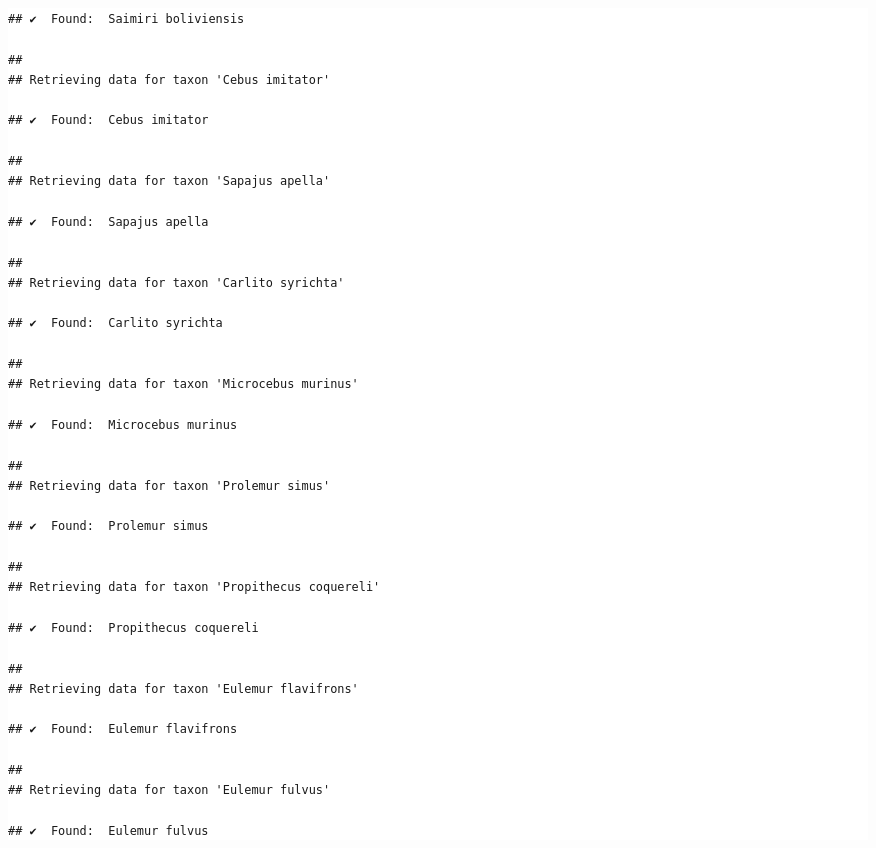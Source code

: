     ## ✔  Found:  Saimiri boliviensis

    ## 
    ## Retrieving data for taxon 'Cebus imitator'

    ## ✔  Found:  Cebus imitator

    ## 
    ## Retrieving data for taxon 'Sapajus apella'

    ## ✔  Found:  Sapajus apella

    ## 
    ## Retrieving data for taxon 'Carlito syrichta'

    ## ✔  Found:  Carlito syrichta

    ## 
    ## Retrieving data for taxon 'Microcebus murinus'

    ## ✔  Found:  Microcebus murinus

    ## 
    ## Retrieving data for taxon 'Prolemur simus'

    ## ✔  Found:  Prolemur simus

    ## 
    ## Retrieving data for taxon 'Propithecus coquereli'

    ## ✔  Found:  Propithecus coquereli

    ## 
    ## Retrieving data for taxon 'Eulemur flavifrons'

    ## ✔  Found:  Eulemur flavifrons

    ## 
    ## Retrieving data for taxon 'Eulemur fulvus'

    ## ✔  Found:  Eulemur fulvus
